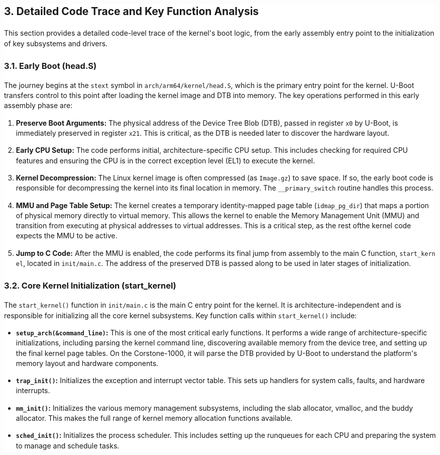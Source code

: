 ## 3. Detailed Code Trace and Key Function Analysis

This section provides a detailed code-level trace of the kernel's boot logic, from the early assembly entry point to the initialization of key subsystems and drivers.

### 3.1. Early Boot (head.S)

The journey begins at the `stext` symbol in `arch/arm64/kernel/head.S`, which is the primary entry point for the kernel. U-Boot transfers control to this point after loading the kernel image and DTB into memory. The key operations performed in this early assembly phase are:

1.  **Preserve Boot Arguments:** The physical address of the Device Tree Blob (DTB), passed in register `x0` by U-Boot, is immediately preserved in register `x21`. This is critical, as the DTB is needed later to discover the hardware layout.

2.  **Early CPU Setup:** The code performs initial, architecture-specific CPU setup. This includes checking for required CPU features and ensuring the CPU is in the correct exception level (EL1) to execute the kernel.

3.  **Kernel Decompression:** The Linux kernel image is often compressed (as `Image.gz`) to save space. If so, the early boot code is responsible for decompressing the kernel into its final location in memory. The `__primary_switch` routine handles this process.

4.  **MMU and Page Table Setup:** The kernel creates a temporary identity-mapped page table (`idmap_pg_dir`) that maps a portion of physical memory directly to virtual memory. This allows the kernel to enable the Memory Management Unit (MMU) and transition from executing at physical addresses to virtual addresses. This is a critical step, as the rest ofthe kernel code expects the MMU to be active.

5.  **Jump to C Code:** After the MMU is enabled, the code performs its final jump from assembly to the main C function, `start_kernel`, located in `init/main.c`. The address of the preserved DTB is passed along to be used in later stages of initialization.

### 3.2. Core Kernel Initialization (start_kernel)

The `start_kernel()` function in `init/main.c` is the main C entry point for the kernel. It is architecture-independent and is responsible for initializing all the core kernel subsystems. Key function calls within `start_kernel()` include:

- **`setup_arch(&command_line)`:** This is one of the most critical early functions. It performs a wide range of architecture-specific initializations, including parsing the kernel command line, discovering available memory from the device tree, and setting up the final kernel page tables. On the Corstone-1000, it will parse the DTB provided by U-Boot to understand the platform's memory layout and hardware components.

- **`trap_init()`:** Initializes the exception and interrupt vector table. This sets up handlers for system calls, faults, and hardware interrupts.

- **`mm_init()`:** Initializes the various memory management subsystems, including the slab allocator, vmalloc, and the buddy allocator. This makes the full range of kernel memory allocation functions available.

- **`sched_init()`:** Initializes the process scheduler. This includes setting up the runqueues for each CPU and preparing the system to manage and schedule tasks.
